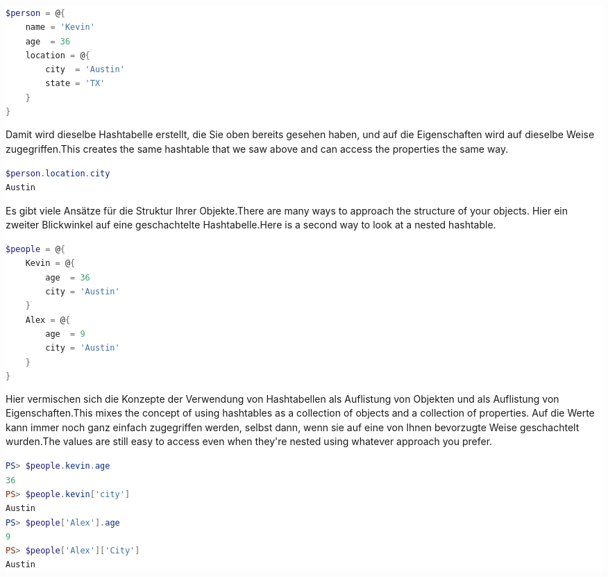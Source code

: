 ```powershell
$person = @{
    name = 'Kevin'
    age  = 36
    location = @{
        city  = 'Austin'
        state = 'TX'
    }
}
```

<span data-ttu-id="68b32-277">Damit wird dieselbe Hashtabelle erstellt, die Sie oben bereits gesehen haben, und auf die Eigenschaften wird auf dieselbe Weise zugegriffen.</span><span class="sxs-lookup"><span data-stu-id="68b32-277">This creates the same hashtable that we saw above and can access the properties the same way.</span></span>

```powershell
$person.location.city
Austin
```

<span data-ttu-id="68b32-278">Es gibt viele Ansätze für die Struktur Ihrer Objekte.</span><span class="sxs-lookup"><span data-stu-id="68b32-278">There are many ways to approach the structure of your objects.</span></span> <span data-ttu-id="68b32-279">Hier ein zweiter Blickwinkel auf eine geschachtelte Hashtabelle.</span><span class="sxs-lookup"><span data-stu-id="68b32-279">Here is a second way to look at a nested hashtable.</span></span>

```powershell
$people = @{
    Kevin = @{
        age  = 36
        city = 'Austin'
    }
    Alex = @{
        age  = 9
        city = 'Austin'
    }
}
```

<span data-ttu-id="68b32-280">Hier vermischen sich die Konzepte der Verwendung von Hashtabellen als Auflistung von Objekten und als Auflistung von Eigenschaften.</span><span class="sxs-lookup"><span data-stu-id="68b32-280">This mixes the concept of using hashtables as a collection of objects and a collection of properties.</span></span> <span data-ttu-id="68b32-281">Auf die Werte kann immer noch ganz einfach zugegriffen werden, selbst dann, wenn sie auf eine von Ihnen bevorzugte Weise geschachtelt wurden.</span><span class="sxs-lookup"><span data-stu-id="68b32-281">The values are still easy to access even when they're nested using whatever approach you prefer.</span></span>

```powershell
PS> $people.kevin.age
36
PS> $people.kevin['city']
Austin
PS> $people['Alex'].age
9
PS> $people['Alex']['City']
Austin
```


[Originalversion]: https://powershellexplained.com/2016-11-06-powershell-hashtable-everything-you-wanted-to-know-about/
[original version]: https://powershellexplained.com/2016-11-06-powershell-hashtable-everything-you-wanted-to-know-about/
[powershellexplained.com]: https://powershellexplained.com/
[@KevinMarquette]: https://twitter.com/KevinMarquette
[Hashtabellen]: /powershell/module/microsoft.powershell.core/about/about_hash_tables
[hashtables]: /powershell/module/microsoft.powershell.core/about/about_hash_tables
[Arrays]: /powershell/module/microsoft.powershell.core/about/about_arrays
[arrays]: /powershell/module/microsoft.powershell.core/about/about_arrays
[Wenn Leistung wichtig ist, probier es aus]: https://github.com/PoshCode/PowerShellPracticeAndStyle/blob/master/Best-Practices/Performance.md
[If performance matters, test it]: https://github.com/PoshCode/PowerShellPracticeAndStyle/blob/master/Best-Practices/Performance.md
[Splatting]: /powershell/module/microsoft.powershell.core/about/about_splatting
[splatting]: /powershell/module/microsoft.powershell.core/about/about_splatting
[pscustomobject]: everything-about-pscustomobject.md
[JavaScriptSerializer]: /dotnet/api/system.web.script.serialization.javascriptserializer?view=netframework-4.8&preserve-view=true
[PSBoundParameters]: https://tommymaynard.com/the-psboundparameters-automatic-variable-2016/
[about_Automatic_Variables]: /powershell/module/microsoft.powershell.core/about/about_automatic_variables
[Automatische Standardwerte]: https://www.simple-talk.com/sysadmin/PowerShell/PowerShell-time-saver-automatic-defaults/
[Automatic Defaults]: https://www.simple-talk.com/sysadmin/PowerShell/PowerShell-time-saver-automatic-defaults/
[Michael Sorens]: http://cleancode.sourceforge.net/wwwdoc/about.html